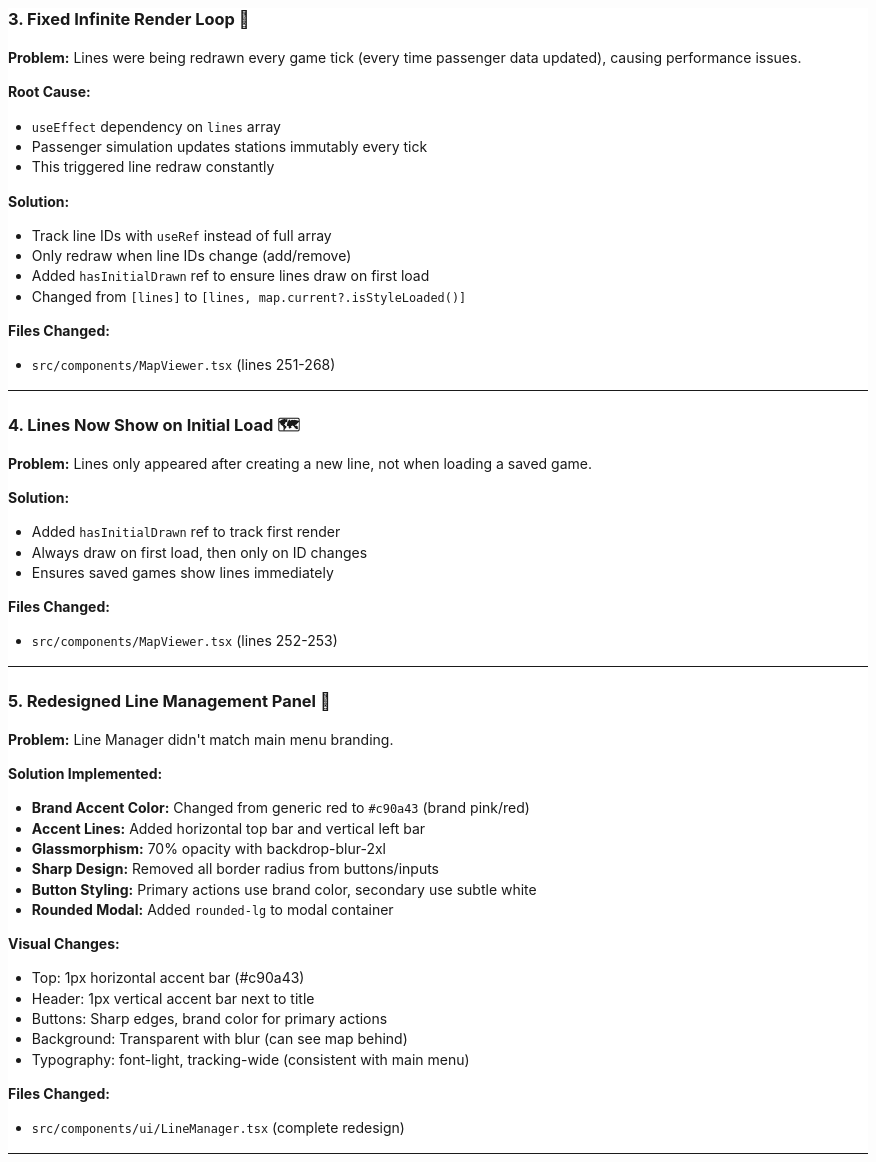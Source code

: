 
### 3. **Fixed Infinite Render Loop** 🔄
**Problem:** Lines were being redrawn every game tick (every time passenger data updated), causing performance issues.

**Root Cause:**
- `useEffect` dependency on `lines` array
- Passenger simulation updates stations immutably every tick
- This triggered line redraw constantly

**Solution:**
- Track line IDs with `useRef` instead of full array
- Only redraw when line IDs change (add/remove)
- Added `hasInitialDrawn` ref to ensure lines draw on first load
- Changed from `[lines]` to `[lines, map.current?.isStyleLoaded()]`

**Files Changed:**
- `src/components/MapViewer.tsx` (lines 251-268)

---

### 4. **Lines Now Show on Initial Load** 🗺️
**Problem:** Lines only appeared after creating a new line, not when loading a saved game.

**Solution:**
- Added `hasInitialDrawn` ref to track first render
- Always draw on first load, then only on ID changes
- Ensures saved games show lines immediately

**Files Changed:**
- `src/components/MapViewer.tsx` (lines 252-253)

---

### 5. **Redesigned Line Management Panel** 🎨
**Problem:** Line Manager didn't match main menu branding.

**Solution Implemented:**
- **Brand Accent Color:** Changed from generic red to `#c90a43` (brand pink/red)
- **Accent Lines:** Added horizontal top bar and vertical left bar
- **Glassmorphism:** 70% opacity with backdrop-blur-2xl
- **Sharp Design:** Removed all border radius from buttons/inputs
- **Button Styling:** Primary actions use brand color, secondary use subtle white
- **Rounded Modal:** Added `rounded-lg` to modal container

**Visual Changes:**
- Top: 1px horizontal accent bar (#c90a43)
- Header: 1px vertical accent bar next to title
- Buttons: Sharp edges, brand color for primary actions
- Background: Transparent with blur (can see map behind)
- Typography: font-light, tracking-wide (consistent with main menu)

**Files Changed:**
- `src/components/ui/LineManager.tsx` (complete redesign)

---